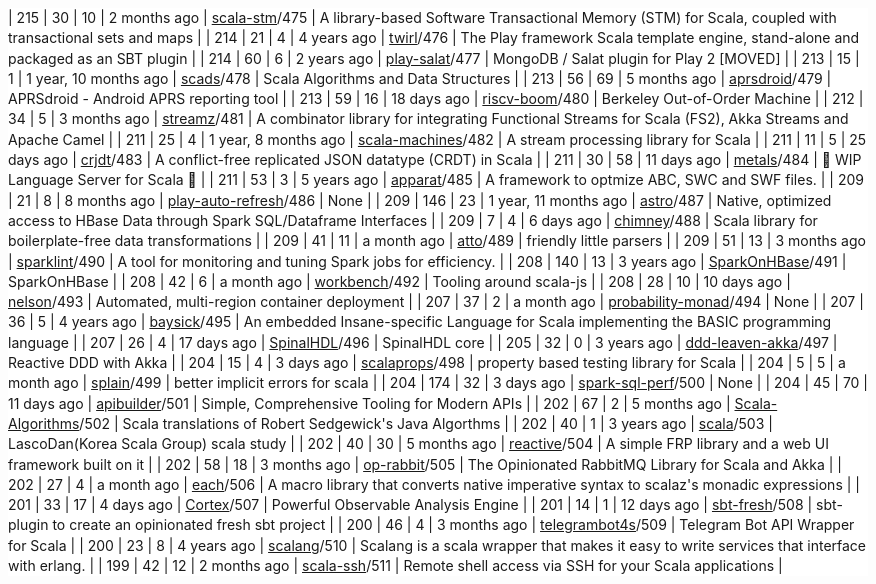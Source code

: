 | 215 | 30 | 10 | 2 months ago | [scala-stm](https://github.com/nbronson/scala-stm)/475 | A library-based Software Transactional Memory (STM) for Scala, coupled with transactional sets and maps |
| 214 | 21 | 4 | 4 years ago | [twirl](https://github.com/spray/twirl)/476 | The Play framework Scala template engine, stand-alone and packaged as an SBT plugin |
| 214 | 60 | 6 | 2 years ago | [play-salat](https://github.com/leon/play-salat)/477 | MongoDB / Salat plugin for Play 2 [MOVED] |
| 213 | 15 | 1 | 1 year, 10 months ago | [scads](https://github.com/chrisokasaki/scads)/478 | Scala Algorithms and Data Structures |
| 213 | 56 | 69 | 5 months ago | [aprsdroid](https://github.com/ge0rg/aprsdroid)/479 | APRSdroid - Android APRS reporting tool |
| 213 | 59 | 16 | 18 days ago | [riscv-boom](https://github.com/ucb-bar/riscv-boom)/480 | Berkeley Out-of-Order Machine |
| 212 | 34 | 5 | 3 months ago | [streamz](https://github.com/krasserm/streamz)/481 | A combinator library for integrating Functional Streams for Scala (FS2), Akka Streams and Apache Camel |
| 211 | 25 | 4 | 1 year, 8 months ago | [scala-machines](https://github.com/runarorama/scala-machines)/482 | A stream processing library for Scala |
| 211 | 11 | 5 | 25 days ago | [crjdt](https://github.com/fthomas/crjdt)/483 | A conflict-free replicated JSON datatype (CRDT) in Scala |
| 211 | 30 | 58 | 11 days ago | [metals](https://github.com/scalameta/metals)/484 | 🚧 WIP Language Server for Scala 🚧 |
| 211 | 53 | 3 | 5 years ago | [apparat](https://github.com/joa/apparat)/485 | A framework to optmize ABC, SWC and SWF files. |
| 209 | 21 | 8 | 8 months ago | [play-auto-refresh](https://github.com/jamesward/play-auto-refresh)/486 | None |
| 209 | 146 | 23 | 1 year, 11 months ago | [astro](https://github.com/HuaweiBigData/astro)/487 | Native, optimized access to HBase Data through Spark SQL/Dataframe Interfaces |
| 209 | 7 | 4 | 6 days ago | [chimney](https://github.com/scalalandio/chimney)/488 | Scala library for boilerplate-free data transformations |
| 209 | 41 | 11 | a month ago | [atto](https://github.com/tpolecat/atto)/489 | friendly little parsers |
| 209 | 51 | 13 | 3 months ago | [sparklint](https://github.com/groupon/sparklint)/490 | A tool for monitoring and tuning Spark jobs for efficiency. |
| 208 | 140 | 13 | 3 years ago | [SparkOnHBase](https://github.com/cloudera-labs/SparkOnHBase)/491 | SparkOnHBase  |
| 208 | 42 | 6 | a month ago | [workbench](https://github.com/lihaoyi/workbench)/492 | Tooling around scala-js |
| 208 | 28 | 10 | 10 days ago | [nelson](https://github.com/getnelson/nelson)/493 | Automated, multi-region container deployment |
| 207 | 37 | 2 | a month ago | [probability-monad](https://github.com/jliszka/probability-monad)/494 | None |
| 207 | 36 | 5 | 4 years ago | [baysick](https://github.com/fogus/baysick)/495 | An embedded Insane-specific Language for Scala implementing the BASIC programming language |
| 207 | 26 | 4 | 17 days ago | [SpinalHDL](https://github.com/SpinalHDL/SpinalHDL)/496 | SpinalHDL core |
| 205 | 32 | 0 | 3 years ago | [ddd-leaven-akka](https://github.com/pawelkaczor/ddd-leaven-akka)/497 | Reactive DDD with Akka |
| 204 | 15 | 4 | 3 days ago | [scalaprops](https://github.com/scalaprops/scalaprops)/498 | property based testing library for Scala |
| 204 | 5 | 5 | a month ago | [splain](https://github.com/tek/splain)/499 | better implicit errors for scala |
| 204 | 174 | 32 | 3 days ago | [spark-sql-perf](https://github.com/databricks/spark-sql-perf)/500 | None |
| 204 | 45 | 70 | 11 days ago | [apibuilder](https://github.com/apicollective/apibuilder)/501 | Simple, Comprehensive Tooling for Modern APIs |
| 202 | 67 | 2 | 5 months ago | [Scala-Algorithms](https://github.com/garyaiki/Scala-Algorithms)/502 | Scala translations of Robert Sedgewick's Java Algorthms |
| 202 | 40 | 1 | 3 years ago | [scala](https://github.com/codeport/scala)/503 | LascoDan(Korea Scala Group) scala study   |
| 202 | 40 | 30 | 5 months ago | [reactive](https://github.com/nafg/reactive)/504 | A simple FRP library and a web UI framework built on it |
| 202 | 58 | 18 | 3 months ago | [op-rabbit](https://github.com/SpinGo/op-rabbit)/505 | The Opinionated RabbitMQ Library for Scala and Akka |
| 202 | 27 | 4 | a month ago | [each](https://github.com/ThoughtWorksInc/each)/506 | A macro library that converts native imperative syntax to scalaz's monadic expressions |
| 201 | 33 | 17 | 4 days ago | [Cortex](https://github.com/TheHive-Project/Cortex)/507 | Powerful Observable Analysis Engine |
| 201 | 14 | 1 | 12 days ago | [sbt-fresh](https://github.com/sbt/sbt-fresh)/508 | sbt-plugin to create an opinionated fresh sbt project |
| 200 | 46 | 4 | 3 months ago | [telegrambot4s](https://github.com/mukel/telegrambot4s)/509 | Telegram Bot API Wrapper for Scala |
| 200 | 23 | 8 | 4 years ago | [scalang](https://github.com/boundary/scalang)/510 | Scalang is a scala wrapper that makes it easy to write services that interface with erlang. |
| 199 | 42 | 12 | 2 months ago | [scala-ssh](https://github.com/sirthias/scala-ssh)/511 | Remote shell access via SSH for your Scala applications |